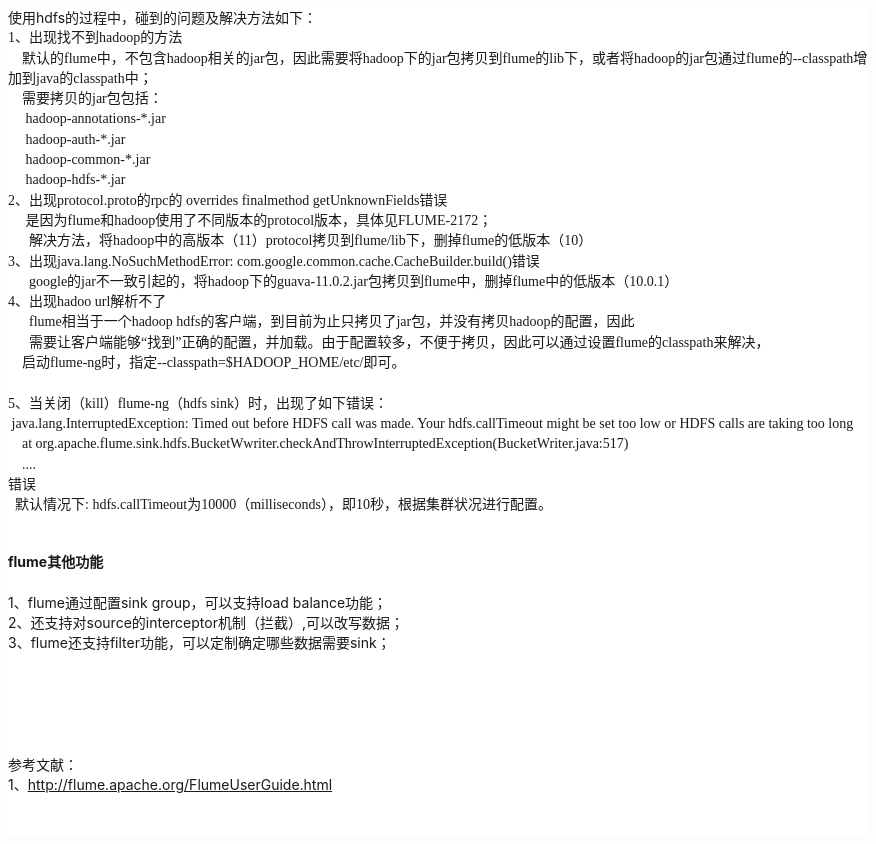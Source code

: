 <div><span style="font-size:14px;">使用hdfs的过程中，碰到的问题及解决方法如下：</span></div>
<div>
<div>
<div style="font-family:Tahoma;">
<div><span style="font-size:14px;">1、出现找不到hadoop的方法</span></div>
<div><span style="font-size:14px;">    默认的flume中，不包含hadoop相关的jar包，因此需要将hadoop下的jar包拷贝到flume的lib下，或者将hadoop的jar包通过flume的--classpath增加到java的classpath中；</span></div>
<div><span style="font-size:14px;">    需要拷贝的jar包包括：</span></div>
<div><span style="font-size:14px;">     hadoop-annotations-*.jar</span></div>
<div><span style="font-size:14px;">     hadoop-auth-*.jar</span></div>
<div><span style="font-size:14px;">     hadoop-common-*.jar</span></div>
<div><span style="font-size:14px;">     hadoop-hdfs-*.jar</span></div>
</div>
<div style="font-family:Tahoma;"><span style="font-size:14px;">2、出现protocol.proto的rpc的 overrides finalmethod getUnknownFields错误</span></div>
<div style="font-family:Tahoma;"><span style="font-size:14px;">     是因为flume和hadoop使用了不同版本的protocol版本，具体见FLUME-2172；</span></div>
<div style="font-family:Tahoma;"><span style="font-size:14px;">      解决方法，将hadoop中的高版本（11）protocol拷贝到flume/lib下，删掉flume的低版本（10）</span></div>
<div style="font-family:Tahoma;"><span style="font-size:14px;">3、出现java.lang.NoSuchMethodError: com.google.common.cache.CacheBuilder.build()错误</span></div>
<div style="font-family:Tahoma;"><span style="font-size:14px;">      google的jar不一致引起的，将hadoop下的guava-11.0.2.jar包拷贝到flume中，删掉flume中的低版本（10.0.1）</span></div>
<div style="font-family:Tahoma;"><span style="font-size:14px;">4、出现hadoo url解析不了</span></div>
<div style="font-family:Tahoma;"><span style="font-size:14px;">      flume相当于一个hadoop hdfs的客户端，到目前为止只拷贝了jar包，并没有拷贝hadoop的配置，因此</span></div>
<div style="font-family:Tahoma;"><span style="font-size:14px;">      需要让客户端能够“找到”正确的配置，并加载。由于配置较多，不便于拷贝，因此可以通过设置flume的classpath来解决，</span></div>
<div style="font-family:Tahoma;"><span style="font-size:14px;">    启动flume-ng时，指定--classpath=$HADOOP_HOME/etc/即可。</span></div>
<div style="font-family:Tahoma;"><span style="font-size:14px;"><br></span></div>
<div style="font-family:Tahoma;"><span style="font-size:14px;">5、当关闭（kill）flume-ng（hdfs sink）时，出现了如下错误：</span></div>
<div style="font-family:Tahoma;"><span style="font-size:14px;"> java.lang.InterruptedException: Timed out before HDFS call was made. Your hdfs.callTimeout might be set too low or HDFS calls are taking too long</span></div>
<div style="font-family:Tahoma;"><span style="font-size:14px;">    at org.apache.flume.sink.hdfs.BucketWwriter.checkAndThrowInterruptedException(BucketWriter.java:517)</span></div>
<div style="font-family:Tahoma;"><span style="font-size:14px;">    ....</span></div>
<div style="font-family:Tahoma;"><span style="font-size:14px;">错误</span></div>
<div style="font-family:Tahoma;"><span style="font-size:14px;">  默认情况下: hdfs.callTimeout为10000（milliseconds），即10秒，根据集群状况进行配置。</span></div>
</div>
</div>
<h2><span style="font-size:14px;">flume其他功能</span></h2>
<div><span style="font-size:14px;">1、flume通过配置sink group，可以支持load balance功能；</span></div>
<div><span style="font-size:14px;">2、还支持对source的interceptor机制（拦截）,可以改写数据；</span></div>
<div><span style="font-size:14px;">3、flume还支持filter功能，可以定制确定哪些数据需要sink；</span></div>
<div><span style="font-size:14px;"><br></span></div>
<div><span style="font-size:14px;"><br></span></div>
<div><span style="font-size:14px;"><br></span></div>
<div><span style="font-size:14px;"><br></span></div>
<div><span style="font-size:14px;"><br></span></div>
<div><span style="font-size:14px;">参考文献：</span></div>
<div><span style="font-size:14px;">1、<a href="http://flume.apache.org/FlumeUserGuide.html" rel="nofollow">http://flume.apache.org/FlumeUserGuide.html</a></span></div>
<div><span style="font-size:14px;"><br></span></div>
<div><br></div>
            </div>
                </div>